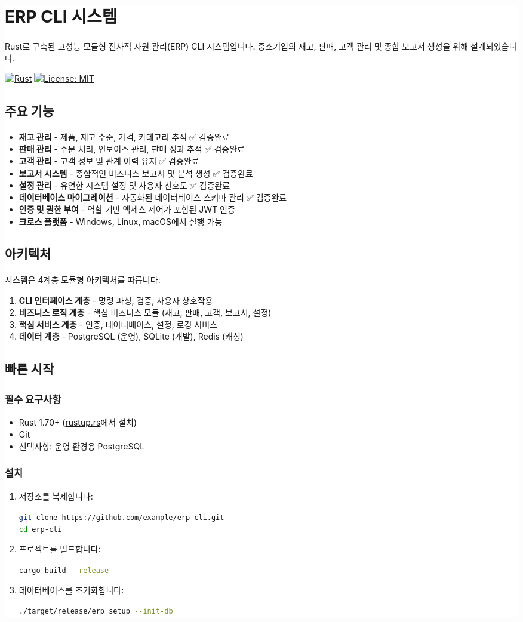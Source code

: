 # ERP CLI 시스템

Rust로 구축된 고성능 모듈형 전사적 자원 관리(ERP) CLI 시스템입니다. 중소기업의 재고, 판매, 고객 관리 및 종합 보고서 생성을 위해 설계되었습니다.

[![Rust](https://img.shields.io/badge/rust-1.70+-orange.svg)](https://www.rust-lang.org)
[![License: MIT](https://img.shields.io/badge/License-MIT-yellow.svg)](LICENSE)

## 주요 기능

- **재고 관리** - 제품, 재고 수준, 가격, 카테고리 추적 ✅ 검증완료
- **판매 관리** - 주문 처리, 인보이스 관리, 판매 성과 추적 ✅ 검증완료
- **고객 관리** - 고객 정보 및 관계 이력 유지 ✅ 검증완료
- **보고서 시스템** - 종합적인 비즈니스 보고서 및 분석 생성 ✅ 검증완료
- **설정 관리** - 유연한 시스템 설정 및 사용자 선호도 ✅ 검증완료
- **데이터베이스 마이그레이션** - 자동화된 데이터베이스 스키마 관리 ✅ 검증완료
- **인증 및 권한 부여** - 역할 기반 액세스 제어가 포함된 JWT 인증
- **크로스 플랫폼** - Windows, Linux, macOS에서 실행 가능

## 아키텍처

시스템은 4계층 모듈형 아키텍처를 따릅니다:

1. **CLI 인터페이스 계층** - 명령 파싱, 검증, 사용자 상호작용
2. **비즈니스 로직 계층** - 핵심 비즈니스 모듈 (재고, 판매, 고객, 보고서, 설정)
3. **핵심 서비스 계층** - 인증, 데이터베이스, 설정, 로깅 서비스
4. **데이터 계층** - PostgreSQL (운영), SQLite (개발), Redis (캐싱)

## 빠른 시작

### 필수 요구사항

- Rust 1.70+ ([rustup.rs](https://rustup.rs/)에서 설치)
- Git
- 선택사항: 운영 환경용 PostgreSQL

### 설치

1. 저장소를 복제합니다:
   ```bash
   git clone https://github.com/example/erp-cli.git
   cd erp-cli
   ```

2. 프로젝트를 빌드합니다:
   ```bash
   cargo build --release
   ```

3. 데이터베이스를 초기화합니다:
   ```bash
   ./target/release/erp setup --init-db
   ```
